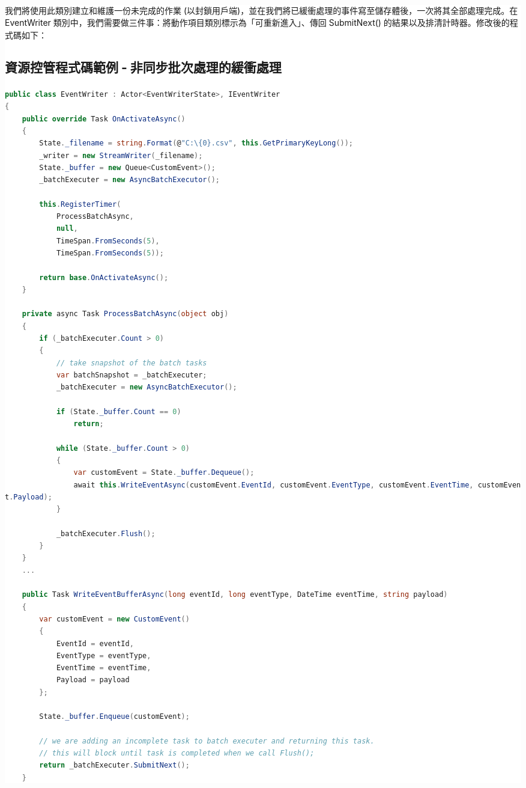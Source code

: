 我們將使用此類別建立和維護一份未完成的作業 (以封鎖用戶端)，並在我們將已緩衝處理的事件寫至儲存體後，一次將其全部處理完成。在 EventWriter 類別中，我們需要做三件事：將動作項目類別標示為「可重新進入」、傳回 SubmitNext() 的結果以及排清計時器。修改後的程式碼如下：

## 資源控管程式碼範例 - 非同步批次處理的緩衝處理

```csharp
public class EventWriter : Actor<EventWriterState>, IEventWriter
{
    public override Task OnActivateAsync()
    {
        State._filename = string.Format(@"C:\{0}.csv", this.GetPrimaryKeyLong());
        _writer = new StreamWriter(_filename);
        State._buffer = new Queue<CustomEvent>();
        _batchExecuter = new AsyncBatchExecutor();

        this.RegisterTimer(
            ProcessBatchAsync,
            null,
            TimeSpan.FromSeconds(5),
            TimeSpan.FromSeconds(5));

        return base.OnActivateAsync();
    }

    private async Task ProcessBatchAsync(object obj)
    {
        if (_batchExecuter.Count > 0)
        {
            // take snapshot of the batch tasks
            var batchSnapshot = _batchExecuter;
            _batchExecuter = new AsyncBatchExecutor();

            if (State._buffer.Count == 0)
                return;

            while (State._buffer.Count > 0)
            {
                var customEvent = State._buffer.Dequeue();
                await this.WriteEventAsync(customEvent.EventId, customEvent.EventType, customEvent.EventTime, customEvent.Payload);
            }

            _batchExecuter.Flush();
        }
    }
    ...

    public Task WriteEventBufferAsync(long eventId, long eventType, DateTime eventTime, string payload)
    {
        var customEvent = new CustomEvent()
        {
            EventId = eventId,
            EventType = eventType,
            EventTime = eventTime,
            Payload = payload
        };

        State._buffer.Enqueue(customEvent);

        // we are adding an incomplete task to batch executer and returning this task.
        // this will block until task is completed when we call Flush();
        return _batchExecuter.SubmitNext();
    }
```
